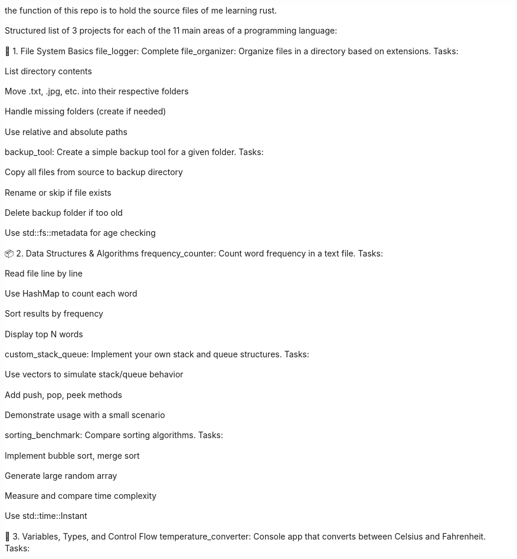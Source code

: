 the function of this repo is to hold the source files of me learning rust.

Structured list of 3 projects for each of the 11 main areas of a programming language:

🔧 1. File System Basics
file_logger: Complete
file_organizer: Organize files in a directory based on extensions.
Tasks:

List directory contents

Move .txt, .jpg, etc. into their respective folders

Handle missing folders (create if needed)

Use relative and absolute paths

backup_tool: Create a simple backup tool for a given folder.
Tasks:

Copy all files from source to backup directory

Rename or skip if file exists

Delete backup folder if too old

Use std::fs::metadata for age checking

📦 2. Data Structures & Algorithms
frequency_counter: Count word frequency in a text file.
Tasks:

Read file line by line

Use HashMap to count each word

Sort results by frequency

Display top N words

custom_stack_queue: Implement your own stack and queue structures.
Tasks:

Use vectors to simulate stack/queue behavior

Add push, pop, peek methods

Demonstrate usage with a small scenario

sorting_benchmark: Compare sorting algorithms.
Tasks:

Implement bubble sort, merge sort

Generate large random array

Measure and compare time complexity

Use std::time::Instant

🧠 3. Variables, Types, and Control Flow
temperature_converter: Console app that converts between Celsius and Fahrenheit.
Tasks:
